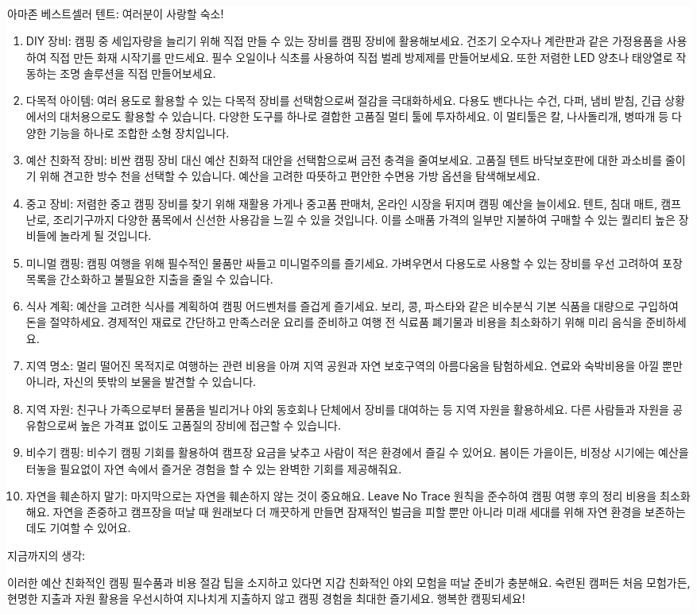 아마존 베스트셀러 텐트: 여러분이 사랑할 숙소!

<div class="content-ad"></div>

1. DIY 장비: 캠핑 중 세입자량을 늘리기 위해 직접 만들 수 있는 장비를 캠핑 장비에 활용해보세요. 건조기 오수자나 계란판과 같은 가정용품을 사용하여 직접 만든 화재 시작기를 만드세요. 필수 오일이나 식초를 사용하여 직접 벌레 방제제를 만들어보세요. 또한 저렴한 LED 양초나 태양열로 작동하는 조명 솔루션을 직접 만들어보세요.

2. 다목적 아이템: 여러 용도로 활용할 수 있는 다목적 장비를 선택함으로써 절감을 극대화하세요. 다용도 밴다나는 수건, 다퍼, 냄비 받침, 긴급 상황에서의 대처용으로도 활용할 수 있습니다. 다양한 도구를 하나로 결합한 고품질 멀티 툴에 투자하세요. 이 멀티툴은 칼, 나사돌리개, 병따개 등 다양한 기능을 하나로 조합한 소형 장치입니다.

3. 예산 친화적 장비: 비싼 캠핑 장비 대신 예산 친화적 대안을 선택함으로써 금전 충격을 줄여보세요. 고품질 텐트 바닥보호판에 대한 과소비를 줄이기 위해 견고한 방수 천을 선택할 수 있습니다. 예산을 고려한 따뜻하고 편안한 수면용 가방 옵션을 탐색해보세요.

4. 중고 장비: 저렴한 중고 캠핑 장비를 찾기 위해 재활용 가게나 중고품 판매처, 온라인 시장을 뒤지며 캠핑 예산을 늘이세요. 텐트, 침대 매트, 캠프 난로, 조리기구까지 다양한 품목에서 신선한 사용감을 느낄 수 있을 것입니다. 이를 소매품 가격의 일부만 지불하여 구매할 수 있는 퀄리티 높은 장비들에 놀라게 될 것입니다.

<div class="content-ad"></div>

5. 미니멀 캠핑: 캠핑 여행을 위해 필수적인 물품만 싸들고 미니멀주의를 즐기세요. 가벼우면서 다용도로 사용할 수 있는 장비를 우선 고려하여 포장 목록을 간소화하고 불필요한 지출을 줄일 수 있습니다.

6. 식사 계획: 예산을 고려한 식사를 계획하여 캠핑 어드벤처를 즐겁게 즐기세요. 보리, 콩, 파스타와 같은 비수분식 기본 식품을 대량으로 구입하여 돈을 절약하세요. 경제적인 재료로 간단하고 만족스러운 요리를 준비하고 여행 전 식료품 폐기물과 비용을 최소화하기 위해 미리 음식을 준비하세요.

7. 지역 명소: 멀리 떨어진 목적지로 여행하는 관련 비용을 아껴 지역 공원과 자연 보호구역의 아름다움을 탐험하세요. 연료와 숙박비용을 아낄 뿐만 아니라, 자신의 뜻밖의 보물을 발견할 수 있습니다.

8. 지역 자원: 친구나 가족으로부터 물품을 빌리거나 야외 동호회나 단체에서 장비를 대여하는 등 지역 자원을 활용하세요. 다른 사람들과 자원을 공유함으로써 높은 가격표 없이도 고품질의 장비에 접근할 수 있습니다.

<div class="content-ad"></div>

9. 비수기 캠핑: 비수기 캠핑 기회를 활용하여 캠프장 요금을 낮추고 사람이 적은 환경에서 즐길 수 있어요. 봄이든 가을이든, 비정상 시기에는 예산을 터놓을 필요없이 자연 속에서 즐거운 경험을 할 수 있는 완벽한 기회를 제공해줘요.

10. 자연을 훼손하지 말기: 마지막으로는 자연을 훼손하지 않는 것이 중요해요. Leave No Trace 원칙을 준수하여 캠핑 여행 후의 정리 비용을 최소화해요. 자연을 존중하고 캠프장을 떠날 때 원래보다 더 깨끗하게 만들면 잠재적인 벌금을 피할 뿐만 아니라 미래 세대를 위해 자연 환경을 보존하는 데도 기여할 수 있어요.

지금까지의 생각:

이러한 예산 친화적인 캠핑 필수품과 비용 절감 팁을 소지하고 있다면 지갑 친화적인 야외 모험을 떠날 준비가 충분해요. 숙련된 캠퍼든 처음 모험가든, 현명한 지출과 자원 활용을 우선시하여 지나치게 지출하지 않고 캠핑 경험을 최대한 즐기세요. 행복한 캠핑되세요!

<div class="content-ad"></div>
